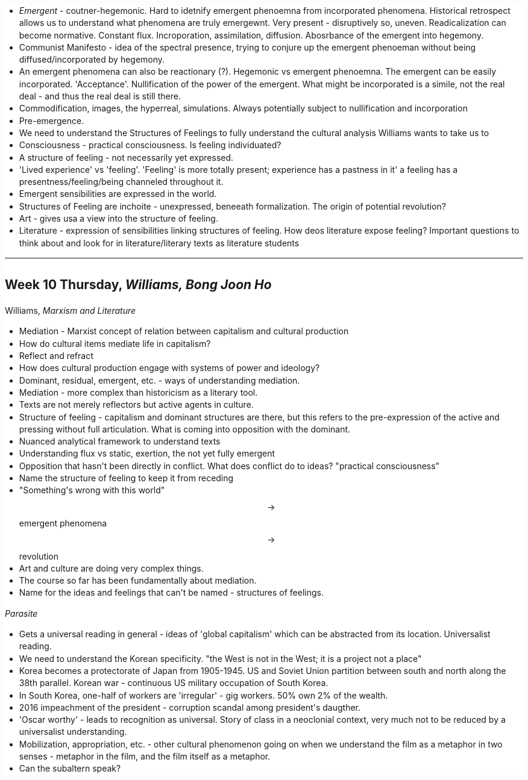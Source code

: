 - *Emergent* - coutner-hegemonic. Hard to idetnify emergent phenoemna from incorporated phenomena. Historical retrospect allows us to understand what phenomena are truly emergewnt. Very present - disruptively so, uneven. Readicalization can become normative. Constant flux. Incroporation, assimilation, diffusion. Abosrbance of the emergent into hegemony.
- Communist Manifesto - idea of the spectral presence, trying to conjure up the emergent phenoeman without being diffused/incorporated by hegemony.
- An emergent phenomena can also be reactionary (?). Hegemonic vs emergent phenoemna. The emergent can be easily incorporated. 'Acceptance'. Nullification of the power of the emergent. What might be incorporated is a simile, not the real deal - and thus the real deal is still there. 
- Commodification, images, the hyperreal, simulations. Always potentially subject to nullification and incorporation
- Pre-emergence.
- We need to understand the Structures of Feelings to fully understand the cultural analysis Williams wants to take us to
- Consciousness - practical consciousness. Is feeling individuated?
- A structure of feeling - not necessarily yet expressed.
- 'Lived experience' vs 'feeling'. 'Feeling' is more totally present; experience has a pastness in it' a feeling has a presentness/feeling/being channeled throughout it.
- Emergent sensibilities are expressed in the world.
- Structures of Feeling are inchoite - unexpressed, beneeath formalization. The origin of potential revolution?
- Art - gives usa a view into the structure of feeling.
- Literature - expression of sensibilities linking structures of feeling. How deos literature expose feeling? Important questions to think about and look for in literature/literary texts as literature students

---

## Week 10 Thursday, *Williams, Bong Joon Ho*
Williams, *Marxism and Literature*
- Mediation - Marxist concept of relation between capitalism and cultural production
- How do cultural items mediate life in capitalism?
- Reflect and refract
- How does cultural production engage with systems of power and ideology?
- Dominant, residual, emergent, etc. - ways of understanding mediation.
- Mediation - more complex than historicism as a literary tool.
- Texts are not merely reflectors but active agents in culture.
- Structure of feeling - capitalism and dominant structures are there, but this refers to the pre-expression of the active and pressing without full articulation. What is coming into opposition with the dominant.
- Nuanced analytical framework to understand texts
- Understanding flux vs static, exertion, the not yet fully emergent
- Opposition that hasn't been directly in conflict. What does conflict do to ideas? "practical consciousness"
- Name the structure of feeling to keep it from receding
- "Something's wrong with this world" $$\to $$ emergent phenomena $$\to $$ revolution
- Art and culture are doing very complex things.
- The course so far has been fundamentally about mediation.
- Name for the ideas and feelings that can't be named - structures of feelings.

*Parasite*
- Gets a universal reading in general - ideas of 'global capitalism' which can be abstracted from its location. Universalist reading.
- We need to understand the Korean specificity. "the West is not in the West; it is a project not a place"
- Korea becomes a protectorate of Japan from 1905-1945. US and Soviet Union partition between south and north along the 38th parallel. Korean war - continuous US military occupation of South Korea.
- In South Korea, one-half of workers are 'irregular' - gig workers. 50% own 2% of the wealth.
- 2016 impeachment of the president - corruption scandal among president's daugther.
- 'Oscar worthy' - leads to recognition as universal. Story of class in a neoclonial context, very much not to be reduced by a universalist understanding.
- Mobilization, appropriation, etc. - other cultural phenomenon going on when we understand the film as a metaphor in two senses - metaphor in the film, and the film itself as a metaphor.
- Can the subaltern speak?